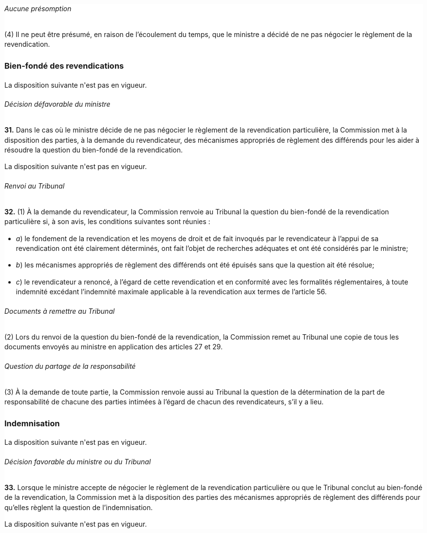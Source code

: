 ###### Aucune présomption

(4) Il ne peut être présumé, en raison de l’écoulement du temps, que le ministre a décidé de ne pas négocier le règlement de la revendication.

### Bien-fondé des revendications

La disposition suivante n'est pas en vigueur.

###### Décision défavorable du ministre

**31.** Dans le cas où le ministre décide de ne pas négocier le règlement de la revendication particulière, la Commission met à la disposition des parties, à la demande du revendicateur, des mécanismes appropriés de règlement des différends pour les aider à résoudre la question du bien-fondé de la revendication.

La disposition suivante n'est pas en vigueur.

###### Renvoi au Tribunal

**32.** (1) À la demande du revendicateur, la Commission renvoie au Tribunal la question du bien-fondé de la revendication particulière si, à son avis, les conditions suivantes sont réunies :

  * _a_) le fondement de la revendication et les moyens de droit et de fait invoqués par le revendicateur à l’appui de sa revendication ont été clairement déterminés, ont fait l’objet de recherches adéquates et ont été considérés par le ministre;

  * _b_) les mécanismes appropriés de règlement des différends ont été épuisés sans que la question ait été résolue;

  * _c_) le revendicateur a renoncé, à l’égard de cette revendication et en conformité avec les formalités réglementaires, à toute indemnité excédant l’indemnité maximale applicable à la revendication aux termes de l’article 56.

###### Documents à remettre au Tribunal

(2) Lors du renvoi de la question du bien-fondé de la revendication, la Commission remet au Tribunal une copie de tous les documents envoyés au ministre en application des articles 27 et 29.

###### Question du partage de la responsabilité

(3) À la demande de toute partie, la Commission renvoie aussi au Tribunal la question de la détermination de la part de responsabilité de chacune des parties intimées à l’égard de chacun des revendicateurs, s’il y a lieu.

### Indemnisation

La disposition suivante n'est pas en vigueur.

###### Décision favorable du ministre ou du Tribunal

**33.** Lorsque le ministre accepte de négocier le règlement de la revendication particulière ou que le Tribunal conclut au bien-fondé de la revendication, la Commission met à la disposition des parties des mécanismes appropriés de règlement des différends pour qu’elles règlent la question de l’indemnisation.

La disposition suivante n'est pas en vigueur.
